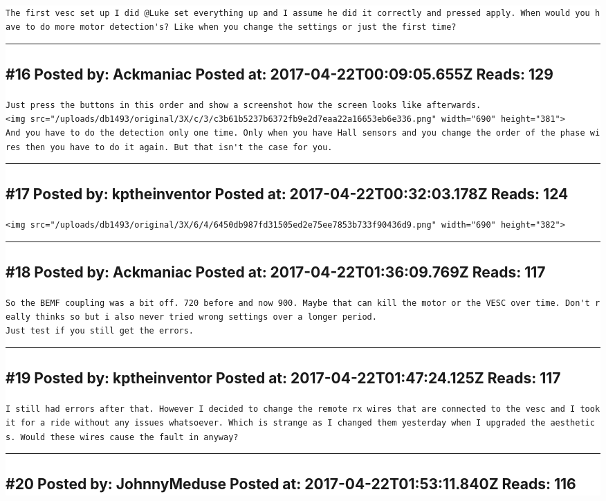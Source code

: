 ```
The first vesc set up I did @Luke set everything up and I assume he did it correctly and pressed apply. When would you have to do more motor detection's? Like when you change the settings or just the first time?
```

---
## \#16 Posted by: Ackmaniac Posted at: 2017-04-22T00:09:05.655Z Reads: 129

```
Just press the buttons in this order and show a screenshot how the screen looks like afterwards.
<img src="/uploads/db1493/original/3X/c/3/c3b61b5237b6372fb9e2d7eaa22a16653eb6e336.png" width="690" height="381">
And you have to do the detection only one time. Only when you have Hall sensors and you change the order of the phase wires then you have to do it again. But that isn't the case for you.
```

---
## \#17 Posted by: kptheinventor Posted at: 2017-04-22T00:32:03.178Z Reads: 124

```
<img src="/uploads/db1493/original/3X/6/4/6450db987fd31505ed2e75ee7853b733f90436d9.png" width="690" height="382">
```

---
## \#18 Posted by: Ackmaniac Posted at: 2017-04-22T01:36:09.769Z Reads: 117

```
So the BEMF coupling was a bit off. 720 before and now 900. Maybe that can kill the motor or the VESC over time. Don't really thinks so but i also never tried wrong settings over a longer period.
Just test if you still get the errors.
```

---
## \#19 Posted by: kptheinventor Posted at: 2017-04-22T01:47:24.125Z Reads: 117

```
I still had errors after that. However I decided to change the remote rx wires that are connected to the vesc and I took it for a ride without any issues whatsoever. Which is strange as I changed them yesterday when I upgraded the aesthetics. Would these wires cause the fault in anyway?
```

---
## \#20 Posted by: JohnnyMeduse Posted at: 2017-04-22T01:53:11.840Z Reads: 116

